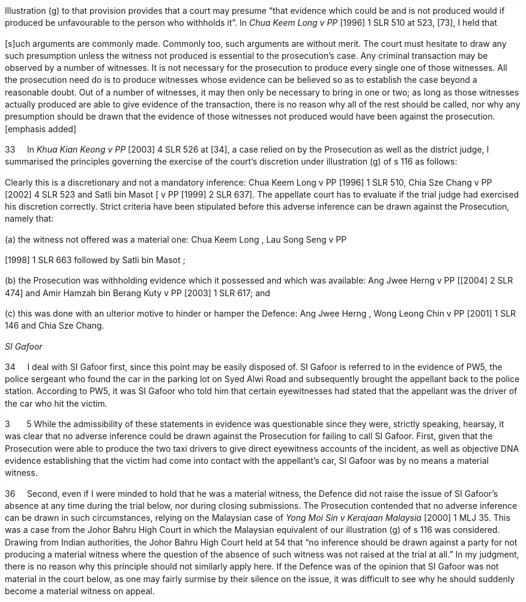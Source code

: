 Illustration (g) to that provision provides that a court may presume “that evidence which could be and is not produced would if produced be unfavourable to the person who withholds it”. In _Chua Keem Long v PP_ <span class="citation">[1996] 1 SLR 510</span> at 523, [73], I held that 

 [s]uch arguments are commonly made. Commonly too, such arguments are without merit. The court must hesitate to draw any such presumption unless the witness not produced is essential to the prosecution’s case. Any criminal transaction may be observed by a number of witnesses. It is not necessary for the prosecution to produce every single one of those witnesses. All the prosecution need do is to produce witnesses whose evidence can be believed so as to establish the case beyond a reasonable doubt. Out of a number of witnesses, it may then only be necessary to bring in one or two; as long as those witnesses actually produced are able to give evidence of the transaction, there is no reason why all of the rest should be called, nor why any presumption should be drawn that the evidence of those witnesses not produced would have been against the prosecution. [emphasis added] 

33     In _Khua Kian Keong v PP_ <span class="citation">[2003] 4 SLR 526</span> at [34], a case relied on by the Prosecution as well as the district judge, I summarised the principles governing the exercise of the court’s discretion under illustration (g) of s 116 as follows: 

 Clearly this is a discretionary and not a mandatory inference: Chua Keem Long v PP <span class="citation">[1996] 1 SLR 510</span>, Chia Sze Chang v PP <span class="citation">[2002] 4 SLR 523</span> and Satli bin Masot [ v PP <span class="citation">[1999] 2 SLR 637</span>]. The appellate court has to evaluate if the trial judge had exercised his discretion correctly. Strict criteria have been stipulated before this adverse inference can be drawn against the Prosecution, namely that: 

 (a) the witness not offered was a material one: Chua Keem Long , Lau Song Seng v PP 


 <span class="citation">[1998] 1 SLR 663</span> followed by Satli bin Masot ; 

 (b) the Prosecution was withholding evidence which it possessed and which was available: Ang Jwee Herng v PP [<span class="citation">[2004] 2 SLR 474</span>] and Amir Hamzah bin Berang Kuty v PP <span class="citation">[2003] 1 SLR 617</span>; and 

 (c) this was done with an ulterior motive to hinder or hamper the Defence: Ang Jwee Herng , Wong Leong Chin v PP <span class="citation">[2001] 1 SLR 146</span> and Chia Sze Chang. 

_SI Gafoor_ 

34     I deal with SI Gafoor first, since this point may be easily disposed of. SI Gafoor is referred to in the evidence of PW5, the police sergeant who found the car in the parking lot on Syed Alwi Road and subsequently brought the appellant back to the police station. According to PW5, it was SI Gafoor who told him that certain eyewitnesses had stated that the appellant was the driver of the car who hit the victim. 

3       5 While the admissibility of these statements in evidence was questionable since they were, strictly speaking, hearsay, it was clear that no adverse inference could be drawn against the Prosecution for failing to call SI Gafoor. First, given that the Prosecution were able to produce the two taxi drivers to give direct eyewitness accounts of the incident, as well as objective DNA evidence establishing that the victim had come into contact with the appellant’s car, SI Gafoor was by no means a material witness. 

36     Second, even if I were minded to hold that he was a material witness, the Defence did not raise the issue of SI Gafoor’s absence at any time during the trial below, nor during closing submissions. The Prosecution contended that no adverse inference can be drawn in such circumstances, relying on the Malaysian case of _Yong Moi Sin v Kerajaan Malaysia_ [2000] 1 MLJ 35. This was a case from the Johor Bahru High Court in which the Malaysian equivalent of our illustration (g) of s 116 was considered. Drawing from Indian authorities, the Johor Bahru High Court held at 54 that “no inference should be drawn against a party for not producing a material witness where the question of the absence of such witness was not raised at the trial at all.” In my judgment, there is no reason why this principle should not similarly apply here. If the Defence was of the opinion that SI Gafoor was not material in the court below, as one may fairly surmise by their silence on the issue, it was difficult to see why he should suddenly become a material witness on appeal. 
